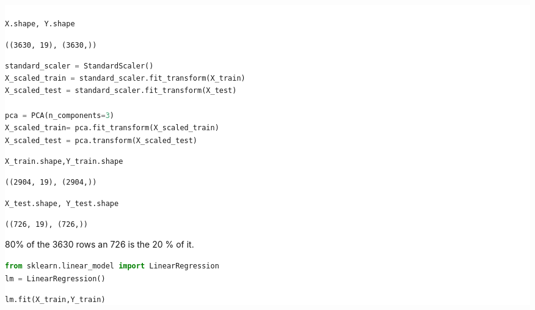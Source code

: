 
```python

X.shape, Y.shape
```




    ((3630, 19), (3630,))




```python
standard_scaler = StandardScaler()
X_scaled_train = standard_scaler.fit_transform(X_train)
X_scaled_test = standard_scaler.fit_transform(X_test)

pca = PCA(n_components=3)
X_scaled_train= pca.fit_transform(X_scaled_train)
X_scaled_test = pca.transform(X_scaled_test)
```


```python
X_train.shape,Y_train.shape
```




    ((2904, 19), (2904,))




```python
X_test.shape, Y_test.shape
```




    ((726, 19), (726,))



80% of the 3630 rows an 726 is the 20 % of it.


```python
from sklearn.linear_model import LinearRegression
lm = LinearRegression()
```


```python
lm.fit(X_train,Y_train)

```



